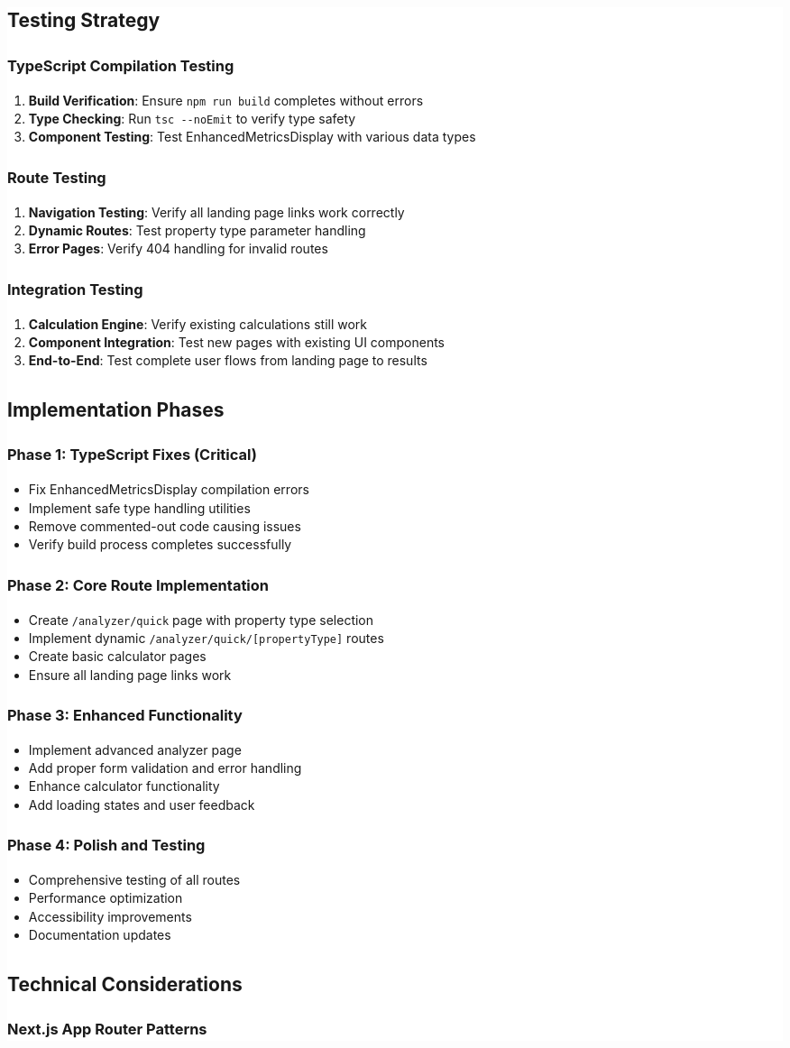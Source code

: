 ## Testing Strategy

### TypeScript Compilation Testing

1. **Build Verification**: Ensure `npm run build` completes without errors
2. **Type Checking**: Run `tsc --noEmit` to verify type safety
3. **Component Testing**: Test EnhancedMetricsDisplay with various data types

### Route Testing

1. **Navigation Testing**: Verify all landing page links work correctly
2. **Dynamic Routes**: Test property type parameter handling
3. **Error Pages**: Verify 404 handling for invalid routes

### Integration Testing

1. **Calculation Engine**: Verify existing calculations still work
2. **Component Integration**: Test new pages with existing UI components
3. **End-to-End**: Test complete user flows from landing page to results

## Implementation Phases

### Phase 1: TypeScript Fixes (Critical)
- Fix EnhancedMetricsDisplay compilation errors
- Implement safe type handling utilities
- Remove commented-out code causing issues
- Verify build process completes successfully

### Phase 2: Core Route Implementation
- Create `/analyzer/quick` page with property type selection
- Implement dynamic `/analyzer/quick/[propertyType]` routes
- Create basic calculator pages
- Ensure all landing page links work

### Phase 3: Enhanced Functionality
- Implement advanced analyzer page
- Add proper form validation and error handling
- Enhance calculator functionality
- Add loading states and user feedback

### Phase 4: Polish and Testing
- Comprehensive testing of all routes
- Performance optimization
- Accessibility improvements
- Documentation updates

## Technical Considerations

### Next.js App Router Patterns


  [key: string]: unknown;